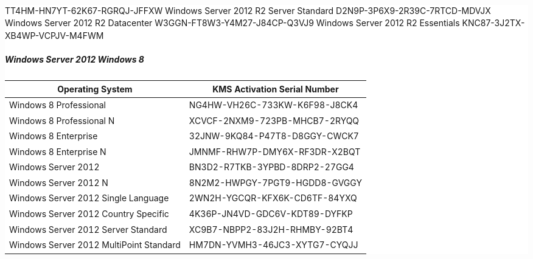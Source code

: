 <td>TT4HM-HN7YT-62K67-RGRQJ-JFFXW</td>
</tr>
<tr>
<td>Windows Server 2012 R2 Server Standard</td>
<td>D2N9P-3P6X9-2R39C-7RTCD-MDVJX</td>
</tr>
<tr>
<td>Windows Server 2012 R2 Datacenter</td>
<td>W3GGN-FT8W3-Y4M27-J84CP-Q3VJ9</td>
</tr>
<tr>
<td>Windows Server 2012 R2 Essentials</td>
<td>KNC87-3J2TX-XB4WP-VCPJV-M4FWM</td>
</tr>
</tbody>
</table>
<h5 class="ml-3 mt-3">Windows Server 2012 Windows 8</h5>
<table class="table table-hover ">
<thead>
<tr>
<th scope="col">Operating System</th>
<th scope="col">KMS Activation Serial Number</th>
</tr>
</thead>
<tbody>
<tr>
<td>Windows 8 Professional</td>
<td>NG4HW-VH26C-733KW-K6F98-J8CK4</td>
</tr>
<tr>
<td>Windows 8 Professional N</td>
<td>XCVCF-2NXM9-723PB-MHCB7-2RYQQ</td>
</tr>
<tr>
<td>Windows 8 Enterprise</td>
<td>32JNW-9KQ84-P47T8-D8GGY-CWCK7</td>
</tr>
<tr>
<td>Windows 8 Enterprise N</td>
<td>JMNMF-RHW7P-DMY6X-RF3DR-X2BQT</td>
</tr>
<tr>
<td>Windows Server 2012</td>
<td>BN3D2-R7TKB-3YPBD-8DRP2-27GG4</td>
</tr>
<tr>
<td>Windows Server 2012 N</td>
<td>8N2M2-HWPGY-7PGT9-HGDD8-GVGGY</td>
</tr>
<tr>
<td>Windows Server 2012 Single Language</td>
<td>2WN2H-YGCQR-KFX6K-CD6TF-84YXQ</td>
</tr>
<tr>
<td>Windows Server 2012 Country Specific</td>
<td>4K36P-JN4VD-GDC6V-KDT89-DYFKP</td>
</tr>
<tr>
<td>Windows Server 2012 Server Standard</td>
<td>XC9B7-NBPP2-83J2H-RHMBY-92BT4</td>
</tr>
<tr>
<td>Windows Server 2012 MultiPoint Standard</td>
<td>HM7DN-YVMH3-46JC3-XYTG7-CYQJJ</td>